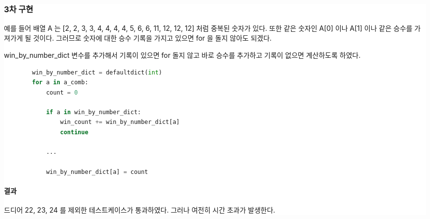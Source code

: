 ### 3차 구현

예를 들어 배열 A 는 [2, 2, 3, 3, 4, 4, 4, 4, 5, 6, 6, 11, 12, 12, 12] 처럼 중복된 숫자가 있다.
또한 같은 숫자인 A[0] 이나 A[1] 이나 같은 승수를 가져가게 될 것이다. 그러므로 숫자에 대한 승수 기록을 가지고 있으면 for 을 돌지 않아도 되겠다.

win_by_number_dict 변수를 추가해서 기록이 있으면 for 돌지 않고 바로 승수를 추가하고 기록이 없으면 계산하도록 하였다.
```python
        win_by_number_dict = defaultdict(int)
        for a in a_comb:
            count = 0

            if a in win_by_number_dict:
                win_count += win_by_number_dict[a]
                continue

            ...

            win_by_number_dict[a] = count
```

#### 결과 
드디어 22, 23, 24 를 제외한 테스트케이스가 통과하였다.
그러나 여전히 시간 초과가 발생한다.

